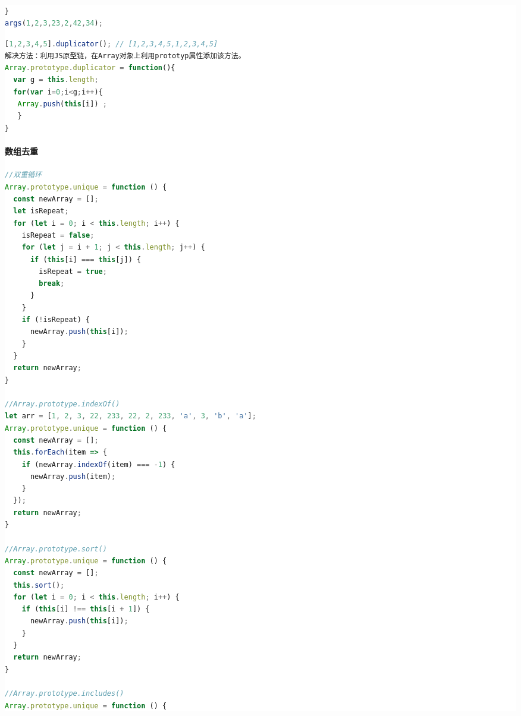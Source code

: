 ```js
}
args(1,2,3,23,2,42,34);
```



```js
[1,2,3,4,5].duplicator(); // [1,2,3,4,5,1,2,3,4,5]
解决方法：利用JS原型链，在Array对象上利用prototyp属性添加该方法。
Array.prototype.duplicator = function(){
  var g = this.length;
  for(var i=0;i<g;i++){
   Array.push(this[i]) ;
   }
}
```

#### **数组去重**

```js
//双重循环
Array.prototype.unique = function () {
  const newArray = [];
  let isRepeat;
  for (let i = 0; i < this.length; i++) {
    isRepeat = false;
    for (let j = i + 1; j < this.length; j++) {
      if (this[i] === this[j]) {
        isRepeat = true;
        break;
      }
    }
    if (!isRepeat) {
      newArray.push(this[i]);
    }
  }
  return newArray;
}

//Array.prototype.indexOf()
let arr = [1, 2, 3, 22, 233, 22, 2, 233, 'a', 3, 'b', 'a'];
Array.prototype.unique = function () {
  const newArray = [];
  this.forEach(item => {
    if (newArray.indexOf(item) === -1) {
      newArray.push(item);
    }
  });
  return newArray;
}

//Array.prototype.sort()
Array.prototype.unique = function () {
  const newArray = [];
  this.sort();
  for (let i = 0; i < this.length; i++) {
    if (this[i] !== this[i + 1]) {
      newArray.push(this[i]);
    }
  }
  return newArray;
}

//Array.prototype.includes()
Array.prototype.unique = function () {
```